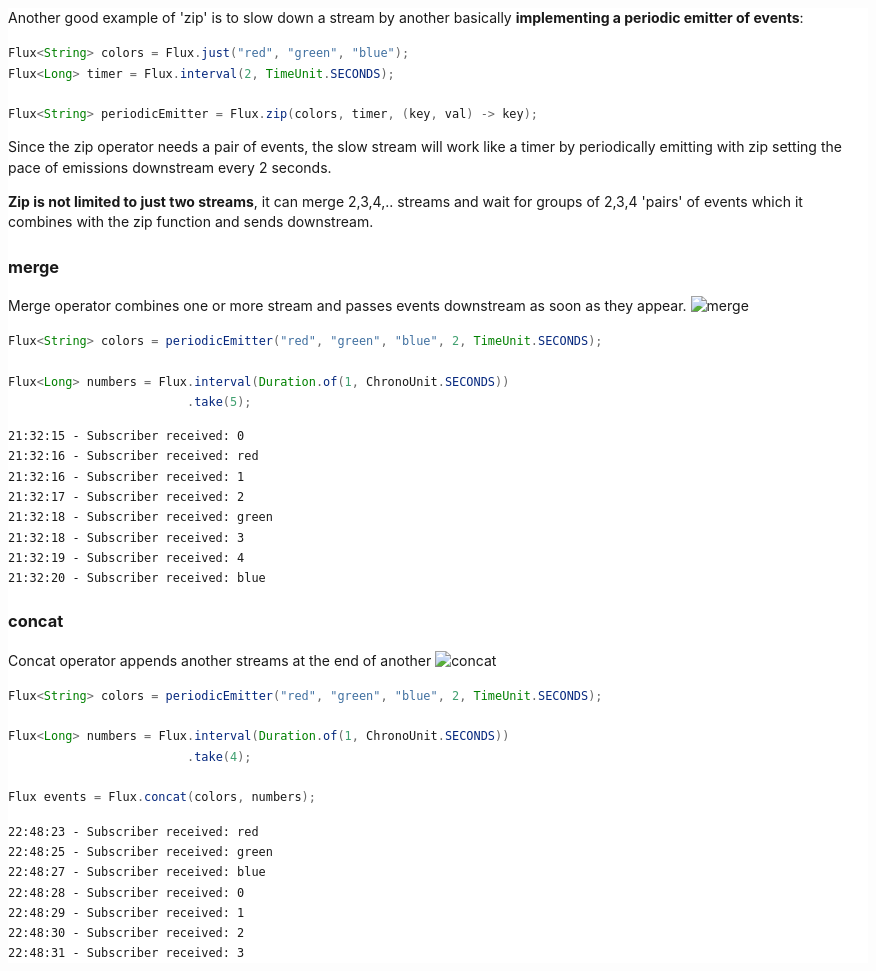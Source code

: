 Another good example of 'zip' is to slow down a stream by another basically **implementing a periodic emitter of events**:
```java
Flux<String> colors = Flux.just("red", "green", "blue");
Flux<Long> timer = Flux.interval(2, TimeUnit.SECONDS);

Flux<String> periodicEmitter = Flux.zip(colors, timer, (key, val) -> key);
```
Since the zip operator needs a pair of events, the slow stream will work like a timer by periodically emitting 
with zip setting the pace of emissions downstream every 2 seconds.

**Zip is not limited to just two streams**, it can merge 2,3,4,.. streams and wait for groups of 2,3,4 'pairs' of events which it combines with the zip function and sends downstream.

### merge
Merge operator combines one or more stream and passes events downstream as soon as they appear.
![merge](https://projectreactor.io/docs/core/release/api/reactor/core/publisher/doc-files/marbles/mergeFixedSources.svg)
```java
Flux<String> colors = periodicEmitter("red", "green", "blue", 2, TimeUnit.SECONDS);

Flux<Long> numbers = Flux.interval(Duration.of(1, ChronoUnit.SECONDS))
                         .take(5);
```

```
21:32:15 - Subscriber received: 0
21:32:16 - Subscriber received: red
21:32:16 - Subscriber received: 1
21:32:17 - Subscriber received: 2
21:32:18 - Subscriber received: green
21:32:18 - Subscriber received: 3
21:32:19 - Subscriber received: 4
21:32:20 - Subscriber received: blue
```

### concat
Concat operator appends another streams at the end of another
![concat](https://projectreactor.io/docs/core/release/api/reactor/core/publisher/doc-files/marbles/concatVarSources.svg)

```java
Flux<String> colors = periodicEmitter("red", "green", "blue", 2, TimeUnit.SECONDS);

Flux<Long> numbers = Flux.interval(Duration.of(1, ChronoUnit.SECONDS))
                         .take(4);

Flux events = Flux.concat(colors, numbers);
```

```
22:48:23 - Subscriber received: red
22:48:25 - Subscriber received: green
22:48:27 - Subscriber received: blue
22:48:28 - Subscriber received: 0
22:48:29 - Subscriber received: 1
22:48:30 - Subscriber received: 2
22:48:31 - Subscriber received: 3
```
